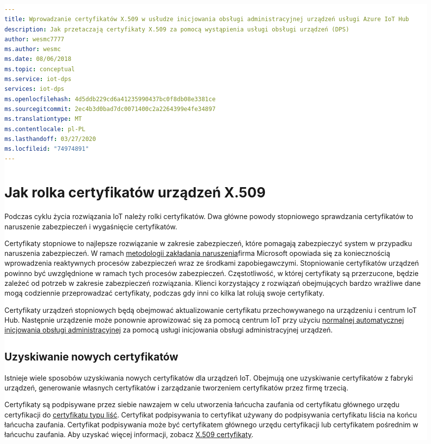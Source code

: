 ```yaml
---
title: Wprowadzanie certyfikatów X.509 w usłudze inicjowania obsługi administracyjnej urządzeń usługi Azure IoT Hub
description: Jak przetaczają certyfikaty X.509 za pomocą wystąpienia usługi obsługi urządzeń (DPS)
author: wesmc7777
ms.author: wesmc
ms.date: 08/06/2018
ms.topic: conceptual
ms.service: iot-dps
services: iot-dps
ms.openlocfilehash: 4d5ddb229cd6a41235990437bc0f8db08e3381ce
ms.sourcegitcommit: 2ec4b3d0bad7dc0071400c2a2264399e4fe34897
ms.translationtype: MT
ms.contentlocale: pl-PL
ms.lasthandoff: 03/27/2020
ms.locfileid: "74974891"
---
```

# <a name="how-to-roll-x509-device-certificates"></a>Jak rolka certyfikatów urządzeń X.509

Podczas cyklu życia rozwiązania IoT należy rolki certyfikatów. Dwa główne powody stopniowego sprawdzania certyfikatów to naruszenie zabezpieczeń i wygaśnięcie certyfikatów. 

Certyfikaty stopniowe to najlepsze rozwiązanie w zakresie zabezpieczeń, które pomagają zabezpieczyć system w przypadku naruszenia zabezpieczeń. W ramach [metodologii zakładania naruszenia](https://download.microsoft.com/download/C/1/9/C1990DBA-502F-4C2A-848D-392B93D9B9C3/Microsoft_Enterprise_Cloud_Red_Teaming.pdf)firma Microsoft opowiada się za koniecznością wprowadzenia reaktywnych procesów zabezpieczeń wraz ze środkami zapobiegawczymi. Stopniowanie certyfikatów urządzeń powinno być uwzględnione w ramach tych procesów zabezpieczeń. Częstotliwość, w której certyfikaty są przerzucone, będzie zależeć od potrzeb w zakresie zabezpieczeń rozwiązania. Klienci korzystający z rozwiązań obejmujących bardzo wrażliwe dane mogą codziennie przeprowadzać certyfikaty, podczas gdy inni co kilka lat rolują swoje certyfikaty.

Certyfikaty urządzeń stopniowych będą obejmować aktualizowanie certyfikatu przechowywanego na urządzeniu i centrum IoT Hub. Następnie urządzenie może ponownie aprowizować się za pomocą centrum IoT przy użyciu [normalnej automatycznej inicjowania obsługi administracyjnej](concepts-auto-provisioning.md) za pomocą usługi inicjowania obsługi administracyjnej urządzeń.


## <a name="obtain-new-certificates"></a>Uzyskiwanie nowych certyfikatów

Istnieje wiele sposobów uzyskiwania nowych certyfikatów dla urządzeń IoT. Obejmują one uzyskiwanie certyfikatów z fabryki urządzeń, generowanie własnych certyfikatów i zarządzanie tworzeniem certyfikatów przez firmę trzecią. 

Certyfikaty są podpisywane przez siebie nawzajem w celu utworzenia łańcucha zaufania od certyfikatu głównego urzędu certyfikacji do [certyfikatu typu liść](concepts-security.md#end-entity-leaf-certificate). Certyfikat podpisywania to certyfikat używany do podpisywania certyfikatu liścia na końcu łańcucha zaufania. Certyfikat podpisywania może być certyfikatem głównego urzędu certyfikacji lub certyfikatem pośrednim w łańcuchu zaufania. Aby uzyskać więcej informacji, zobacz [X.509 certyfikaty](concepts-security.md#x509-certificates).
 